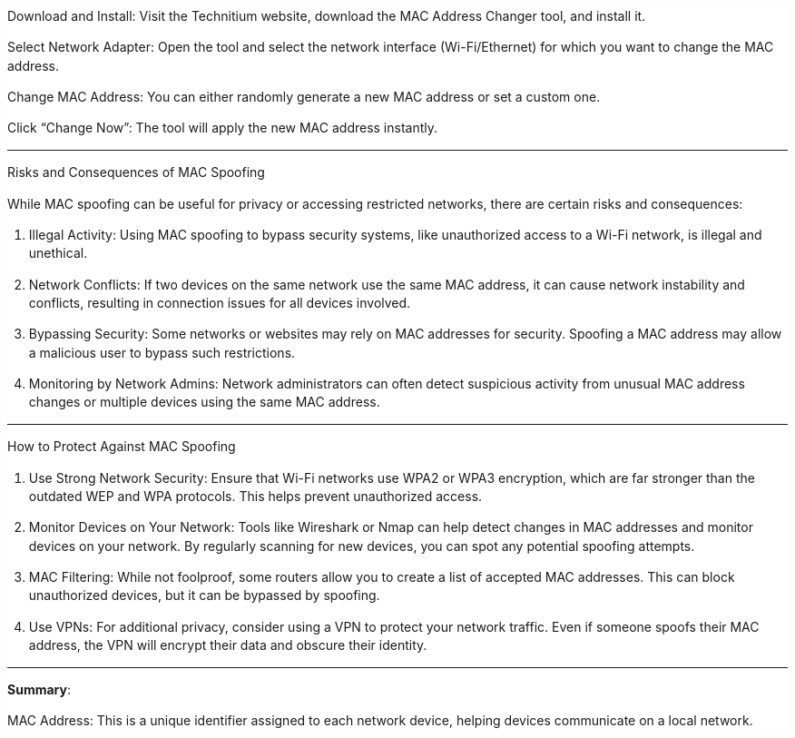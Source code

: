 Download and Install: Visit the Technitium website, download the MAC Address Changer tool, and install it.

Select Network Adapter: Open the tool and select the network interface (Wi-Fi/Ethernet) for which you want to change the MAC address.

Change MAC Address: You can either randomly generate a new MAC address or set a custom one.

Click “Change Now”: The tool will apply the new MAC address instantly.



---

Risks and Consequences of MAC Spoofing

While MAC spoofing can be useful for privacy or accessing restricted networks, there are certain risks and consequences:

1. Illegal Activity: Using MAC spoofing to bypass security systems, like unauthorized access to a Wi-Fi network, is illegal and unethical.


2. Network Conflicts: If two devices on the same network use the same MAC address, it can cause network instability and conflicts, resulting in connection issues for all devices involved.


3. Bypassing Security: Some networks or websites may rely on MAC addresses for security. Spoofing a MAC address may allow a malicious user to bypass such restrictions.


4. Monitoring by Network Admins: Network administrators can often detect suspicious activity from unusual MAC address changes or multiple devices using the same MAC address.




---

How to Protect Against MAC Spoofing

1. Use Strong Network Security: Ensure that Wi-Fi networks use WPA2 or WPA3 encryption, which are far stronger than the outdated WEP and WPA protocols. This helps prevent unauthorized access.


2. Monitor Devices on Your Network: Tools like Wireshark or Nmap can help detect changes in MAC addresses and monitor devices on your network. By regularly scanning for new devices, you can spot any potential spoofing attempts.


3. MAC Filtering: While not foolproof, some routers allow you to create a list of accepted MAC addresses. This can block unauthorized devices, but it can be bypassed by spoofing.


4. Use VPNs: For additional privacy, consider using a VPN to protect your network traffic. Even if someone spoofs their MAC address, the VPN will encrypt their data and obscure their identity.




---

<b>Summary</b>:

MAC Address: This is a unique identifier assigned to each network device, helping devices communicate on a local network.
